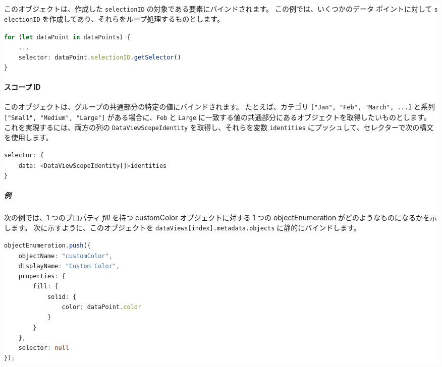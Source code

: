 このオブジェクトは、作成した `selectionID` の対象である要素にバインドされます。 この例では、いくつかのデータ ポイントに対して `selectionID` を作成してあり、それらをループ処理するものとします。

```typescript
for (let dataPoint in dataPoints) {
    ...
    selector: dataPoint.selectionID.getSelector()
}
```

#### <a name="scope-identity"></a>スコープ ID

このオブジェクトは、グループの共通部分の特定の値にバインドされます。 たとえば、カテゴリ `["Jan", "Feb", "March", ...]` と系列 `["Small", "Medium", "Large"]` がある場合に、`Feb` と `Large` に一致する値の共通部分にあるオブジェクトを取得したいものとします。 これを実現するには、両方の列の `DataViewScopeIdentity` を取得し、それらを変数 `identities` にプッシュして、セレクターで次の構文を使用します。

```typescript
selector: {
    data: <DataViewScopeIdentity[]>identities
}
```

##### <a name="example"></a>例

次の例では、1 つのプロパティ *fill* を持つ customColor オブジェクトに対する 1 つの objectEnumeration がどのようなものになるかを示します。 次に示すように、このオブジェクトを `dataViews[index].metadata.objects` に静的にバインドします。

```typescript
objectEnumeration.push({
    objectName: "customColor",
    displayName: "Custom Color",
    properties: {
        fill: {
            solid: {
                color: dataPoint.color
            }
        }
    },
    selector: null
});
```

